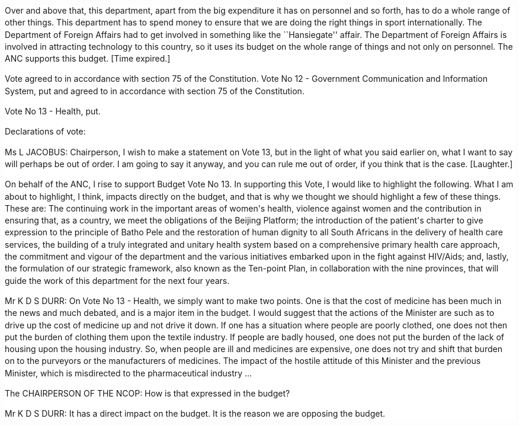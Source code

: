 Over and above that, this department, apart from the big expenditure it has
on personnel and so forth, has to do a whole range of other things. This
department has to spend money to ensure that we are doing the right things
in sport internationally. The Department of Foreign Affairs had to get
involved in something like the ``Hansiegate'' affair. The Department of
Foreign Affairs is involved in attracting technology to this country, so it
uses its budget on the whole range of things and not only on personnel. The
ANC supports this budget. [Time expired.]

Vote agreed to in accordance with section 75 of the Constitution.
Vote No 12 - Government Communication and Information System, put and
agreed to in accordance with section 75 of the Constitution.

Vote No 13 - Health, put.

Declarations of vote:

Ms L JACOBUS: Chairperson, I wish to make a statement on Vote 13, but in
the light of what you said earlier on, what I want to say will perhaps be
out of order. I am going to say it anyway, and you can rule me out of
order, if you think that is the case. [Laughter.]

On behalf of the ANC, I rise to support Budget Vote No 13. In supporting
this Vote, I would like to highlight the following. What I am about to
highlight, I think, impacts directly on the budget, and that is why we
thought we should highlight a few of these things. These are: The
continuing work in the important areas of women's health, violence against
women and the contribution in ensuring that, as a country, we meet the
obligations of the Beijing Platform; the introduction of the patient's
charter to give expression to the principle of Batho Pele and the
restoration of human dignity to all South Africans in the delivery of
health care services, the building of a truly integrated and unitary health
system based on a comprehensive primary health care approach, the
commitment and vigour of the department and the various initiatives
embarked upon in the fight against HIV/Aids; and, lastly, the formulation
of our strategic framework, also known as the Ten-point Plan, in
collaboration with the nine provinces, that will guide the work of this
department for the next four years.

Mr K D S DURR: On Vote No 13 - Health, we simply want to make two points.
One is that the cost of medicine has been much in the news and much
debated, and is a major item in the budget. I would suggest that the
actions of the Minister  are such as to drive up the cost of medicine up
and not drive it down. If one has a situation where people are poorly
clothed, one does not then put the burden of clothing them upon the textile
industry. If people are badly housed, one does not put the burden of the
lack of housing upon the housing industry. So, when people are ill and
medicines are expensive, one does not try and shift that burden on to the
purveyors or the manufacturers of medicines. The impact of the hostile
attitude of this Minister and the previous Minister, which is misdirected
to the pharmaceutical industry ...

The CHAIRPERSON OF THE NCOP: How is that expressed in the budget?

Mr K D S DURR: It has a direct impact on the budget. It is the reason we
are opposing the budget.
